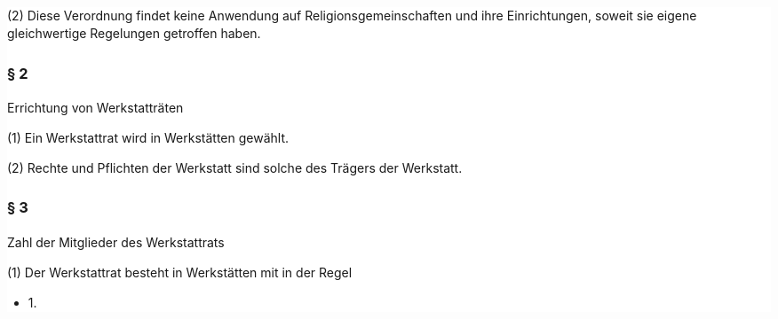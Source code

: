 </div>

<div class="jurAbsatz">

(2) Diese Verordnung findet keine Anwendung auf Religionsgemeinschaften
und ihre Einrichtungen, soweit sie eigene gleichwertige Regelungen
getroffen haben.

</div>

</div>

</div>

</div>

<span id="BJNR129700001BJNE000200000.html"></span>

### § 2  
Errichtung von Werkstatträten

<div>

<div class="jnhtml">

<div>

<div class="jurAbsatz">

(1) Ein Werkstattrat wird in Werkstätten gewählt.

</div>

<div class="jurAbsatz">

(2) Rechte und Pflichten der Werkstatt sind solche des Trägers der
Werkstatt.

</div>

</div>

</div>

</div>

<span id="BJNR129700001BJNE000301119.html"></span>

### § 3  
Zahl der Mitglieder des Werkstattrats

<div>

<div class="jnhtml">

<div>

<div class="jurAbsatz">

(1) Der Werkstattrat besteht in Werkstätten mit in der Regel

  - 1\.
    